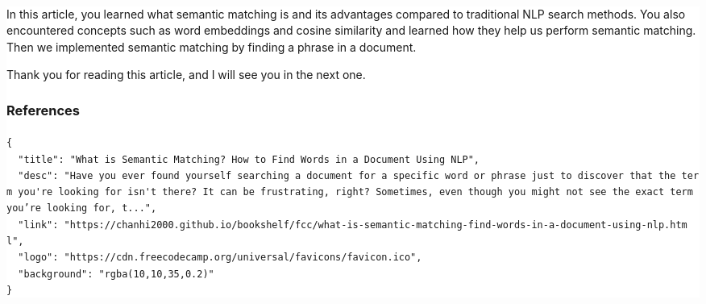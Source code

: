 In this article, you learned what semantic matching is and its advantages compared to traditional NLP search methods. You also encountered concepts such as word embeddings and cosine similarity and learned how they help us perform semantic matching. Then we implemented semantic matching by finding a phrase in a document.

Thank you for reading this article, and I will see you in the next one.

### References

<SiteInfo
  name="UKPLab/sentence-transformers"
  desc="State-of-the-Art Text Embeddings."
  url="https://github.com/UKPLab/sentence-transformers/"
  logo="https://github.githubassets.com/favicons/favicon-dark.svg"
  preview="https://opengraph.githubassets.com/1c422103e477f94677462eea450da30a230a1798f0278e86377d899161674cb4/UKPLab/sentence-transformers"/>

<SiteInfo
  name="MaartenGr/KeyBERT"
  desc="Minimal keyword extraction with BERT."
  url="https://github.com/MaartenGr/KeyBERT/"
  logo="https://github.githubassets.com/favicons/favicon-dark.svg"
  preview="https://repository-images.githubusercontent.com/306327980/50c11600-190e-11eb-9666-5a3988065b9d"/>

<SiteInfo
  name="MTEB Leaderboard - a Hugging Face Space by mteb"
  desc="Discover amazing ML apps made by the community"
  url="https://huggingface.co/spaces/mteb/leaderboard/"
  logo="https://huggingface.co/favicon.ico"
  preview="https://cdn-thumbnails.huggingface.co/social-thumbnails/spaces/mteb/leaderboard.png"/>


```component VPCard
{
  "title": "What is Semantic Matching? How to Find Words in a Document Using NLP",
  "desc": "Have you ever found yourself searching a document for a specific word or phrase just to discover that the term you're looking for isn't there? It can be frustrating, right? Sometimes, even though you might not see the exact term you’re looking for, t...",
  "link": "https://chanhi2000.github.io/bookshelf/fcc/what-is-semantic-matching-find-words-in-a-document-using-nlp.html",
  "logo": "https://cdn.freecodecamp.org/universal/favicons/favicon.ico",
  "background": "rgba(10,10,35,0.2)"
}
```
